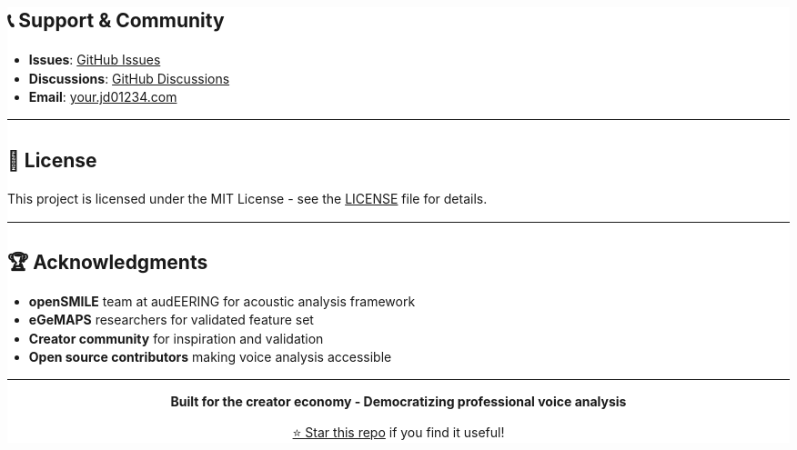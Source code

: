 
## 📞 Support & Community

- **Issues**: [GitHub Issues](https://github.com/JakeD520/attune-voice-platform/issues)
- **Discussions**: [GitHub Discussions](https://github.com/JakeD520/attune-voice-platform/discussions)
- **Email**: [your.jd01234.com](mailto:your.jd01234@gmail.com)

---

## 📄 License

This project is licensed under the MIT License - see the [LICENSE](LICENSE) file for details.

---

## 🏆 Acknowledgments

- **openSMILE** team at audEERING for acoustic analysis framework
- **eGeMAPS** researchers for validated feature set
- **Creator community** for inspiration and validation
- **Open source contributors** making voice analysis accessible

---

<div align="center">

**Built for the creator economy - Democratizing professional voice analysis**

[⭐ Star this repo](https://github.com/YOUR_USERNAME/attune-voice-platform) if you find it useful!

</div>
